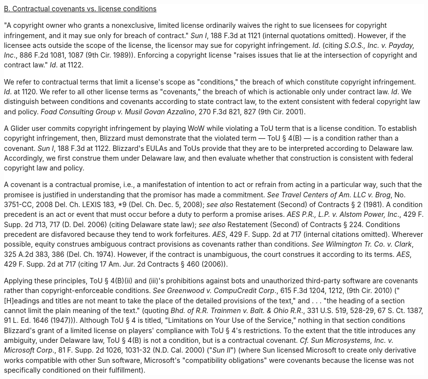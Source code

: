 <span style="text-decoration:underline;">B. Contractual covenants vs. license
conditions</span>

"A copyright owner who grants a nonexclusive, limited license ordinarily waives
the right to sue licensees for copyright infringement, and it may sue only for
breach of contract." *Sun I*, 188 F.3d at 1121 (internal quotations omitted).
However, if the licensee acts outside the scope of the license, the licensor may
sue for copyright infringement. *Id*. (citing *S.O.S., Inc. v. Payday, Inc*.,
886 F.2d 1081, 1087 (9th Cir. 1989)). Enforcing a copyright license "raises
issues that lie at the intersection of copyright and contract law." *Id*. at
1122.

We refer to contractual terms that limit a license's scope as "conditions," the
breach of which constitute copyright infringement. *Id*. at 1120. We refer to
all other license terms as "covenants," the breach of which is actionable only
under contract law. *Id*. We distinguish between conditions and covenants
according to state contract law, to the extent consistent with federal copyright
law and policy. *Foad Consulting Group v. Musil Govan Azzalino*, 270 F.3d 821,
827 (9th Cir. 2001).

A Glider user commits copyright infringement by playing WoW while violating a
ToU term that is a license condition. To establish copyright infringement, then,
Blizzard must demonstrate that the violated term — ToU § 4(B) — is a condition
rather than a covenant. *Sun I*, 188 F.3d at 1122. Blizzard's EULAs and ToUs
provide that they are to be interpreted according to Delaware law. Accordingly,
we first construe them under Delaware law, and then evaluate whether that
construction is consistent with federal copyright law and policy.

A covenant is a contractual promise, i.e., a manifestation of intention to act
or refrain from acting in a particular way, such that the promisee is justified
in understanding that the promisor has made a commitment. *See Travel Centers of
Am. LLC v. Brog*, No. 3751-CC, 2008 Del. Ch. LEXIS 183, *9 (Del. Ch. Dec. 5,
2008); *see also* Restatement (Second) of Contracts § 2 (1981). A condition
precedent is an act or event that must occur before a duty to perform a promise
arises. *AES P.R., L.P. v. Alstom Power, Inc*., 429 F. Supp. 2d 713, 717 (D.
Del. 2006) (citing Delaware state law); *see also* Restatement (Second) of
Contracts § 224. Conditions precedent are disfavored because they tend to work
forfeitures. *AES*, 429 F. Supp. 2d at 717 (internal citations omitted).
Wherever possible, equity construes ambiguous contract provisions as covenants
rather than conditions. *See Wilmington Tr. Co. v. Clark*, 325 A.2d 383, 386
(Del. Ch. 1974). However, if the contract is unambiguous, the court construes it
according to its terms. *AES*, 429 F. Supp. 2d at 717 (citing 17 Am. Jur. 2d
Contracts § 460 (2006)).

Applying these principles, ToU § 4(B)(ii) and (iii)'s prohibitions against bots
and unauthorized third-party software are covenants rather than
copyright-enforceable conditions. *See Greenwood v. CompuCredit Corp*., 615 F.3d
1204, 1212, (9th Cir. 2010) ("[H]eadings and titles are not meant to take the
place of the detailed provisions of the text," and . . . "the heading of a
section cannot limit the plain meaning of the text." (quoting *Bhd. of R.R.
Trainmen v. Balt. & Ohio R.R*., 331 U.S. 519, 528-29, 67 S. Ct. 1387, 91 L. Ed.
1646 (1947))). Although ToU § 4 is titled, "Limitations on Your Use of the
Service," nothing in that section conditions Blizzard's grant of a limited
license on players' compliance with ToU § 4's restrictions. To the extent that
the title introduces any ambiguity, under Delaware law, ToU § 4(B) is not a
condition, but is a contractual covenant. *Cf. Sun Microsystems, Inc. v.
Microsoft Corp*., 81 F. Supp. 2d 1026, 1031-32 (N.D. Cal. 2000) ("*Sun II*")
(where Sun licensed Microsoft to create only derivative works compatible with
other Sun software, Microsoft's "compatibility obligations" were covenants
because the license was not specifically conditioned on their fulfillment).


[^1]: See Infra, The Penalties Compared
[^2]: *[Sun Microsystems, Inc. v. Microsoft Corp., 188 F.3d 1115, 1121 (9th Cir.
[^3]: Id.
[^4]: Restat 2d of Contracts, § 347.
[^5]: Id. at Comment a.
[^6]: Restat 2d of Contracts, § 345(d).
[^7]: Restat 2d of Contracts, § 359(1).
[^8]: Restat 2d of Contracts, § 355.
[^9]: 17 USC 504(c)(2); See also *[Capitol Records, Inc. v. Thomas-Rasset, 692
[^10]: 17 USC 504(b).
[^11]: 17 USC 502.
[^12]: 17 USC 503(a)(1)(B).
[^13]: 17 USC 505.
[^14]: FN1. Katzer/Kamind represents that all potentially infringing activities
[^15]: *[Jacobsen, 2007 U.S. Dist. LEXIS 63568, 2007 WL 2358628 at *7]
[^16]: FN2. For example, the GNU General Public License, which is used for the
[^17]: FN3. Jacobsen's copyright registration creates the presumption of a valid
[^18]: FN4. The District Court held that "Defendants' alleged violation of the
[^19]: FN5. Open source licensing restrictions are easily distinguished from
[^20]: FN1. Alternatively, MDY asks that we determine whether there are any
[^21]: FN2. *See also [S.O.S., 886 F.2d at
[^22]: FN3. A copyright holder may wish to enforce violations of license
[^23]: FN4. A licensee arguably may commit copyright infringement by continuing
[^24]: https://opensource.org/licenses/artistic-license-1.0